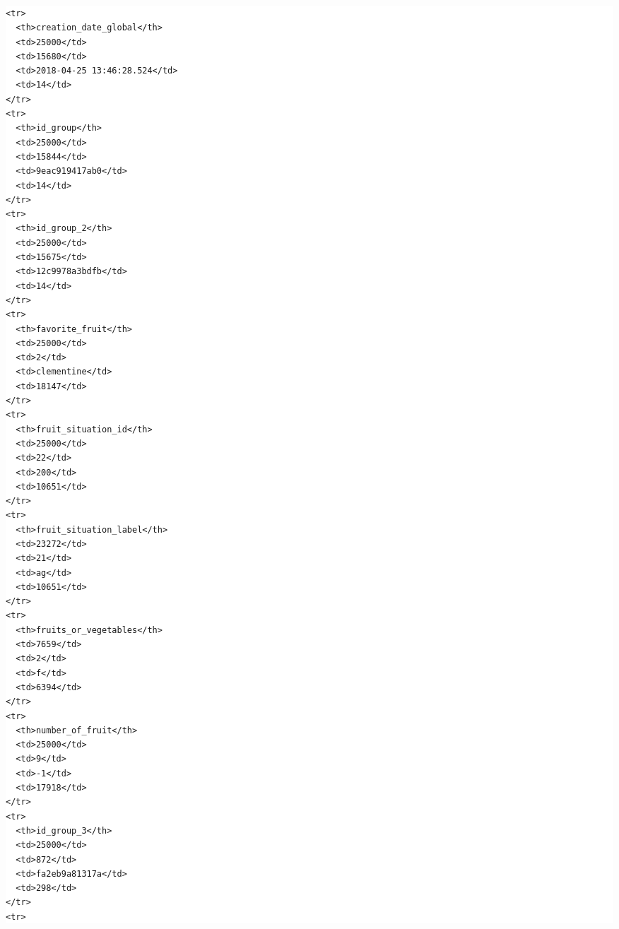     <tr>
      <th>creation_date_global</th>
      <td>25000</td>
      <td>15680</td>
      <td>2018-04-25 13:46:28.524</td>
      <td>14</td>
    </tr>
    <tr>
      <th>id_group</th>
      <td>25000</td>
      <td>15844</td>
      <td>9eac919417ab0</td>
      <td>14</td>
    </tr>
    <tr>
      <th>id_group_2</th>
      <td>25000</td>
      <td>15675</td>
      <td>12c9978a3bdfb</td>
      <td>14</td>
    </tr>
    <tr>
      <th>favorite_fruit</th>
      <td>25000</td>
      <td>2</td>
      <td>clementine</td>
      <td>18147</td>
    </tr>
    <tr>
      <th>fruit_situation_id</th>
      <td>25000</td>
      <td>22</td>
      <td>200</td>
      <td>10651</td>
    </tr>
    <tr>
      <th>fruit_situation_label</th>
      <td>23272</td>
      <td>21</td>
      <td>ag</td>
      <td>10651</td>
    </tr>
    <tr>
      <th>fruits_or_vegetables</th>
      <td>7659</td>
      <td>2</td>
      <td>f</td>
      <td>6394</td>
    </tr>
    <tr>
      <th>number_of_fruit</th>
      <td>25000</td>
      <td>9</td>
      <td>-1</td>
      <td>17918</td>
    </tr>
    <tr>
      <th>id_group_3</th>
      <td>25000</td>
      <td>872</td>
      <td>fa2eb9a81317a</td>
      <td>298</td>
    </tr>
    <tr>